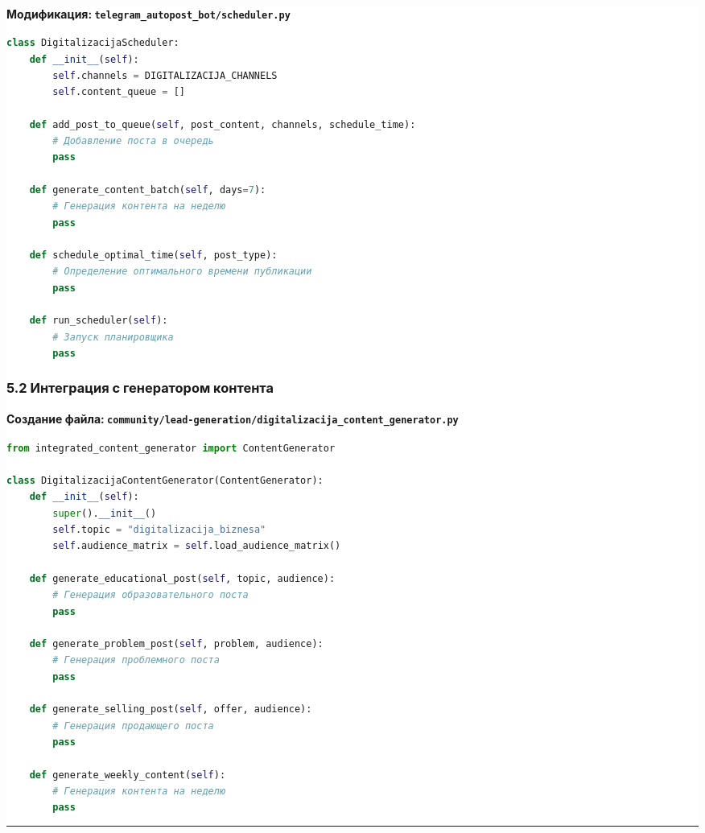 **Модификация: `telegram_autopost_bot/scheduler.py`**
```python
class DigitalizacijaScheduler:
    def __init__(self):
        self.channels = DIGITALIZACIJA_CHANNELS
        self.content_queue = []
    
    def add_post_to_queue(self, post_content, channels, schedule_time):
        # Добавление поста в очередь
        pass
    
    def generate_content_batch(self, days=7):
        # Генерация контента на неделю
        pass
    
    def schedule_optimal_time(self, post_type):
        # Определение оптимального времени публикации
        pass
    
    def run_scheduler(self):
        # Запуск планировщика
        pass
```

### 5.2 Интеграция с генератором контента

**Создание файла: `community/lead-generation/digitalizacija_content_generator.py`**
```python
from integrated_content_generator import ContentGenerator

class DigitalizacijaContentGenerator(ContentGenerator):
    def __init__(self):
        super().__init__()
        self.topic = "digitalizacija_biznesa"
        self.audience_matrix = self.load_audience_matrix()
    
    def generate_educational_post(self, topic, audience):
        # Генерация образовательного поста
        pass
    
    def generate_problem_post(self, problem, audience):
        # Генерация проблемного поста
        pass
    
    def generate_selling_post(self, offer, audience):
        # Генерация продающего поста
        pass
    
    def generate_weekly_content(self):
        # Генерация контента на неделю
        pass
```

---